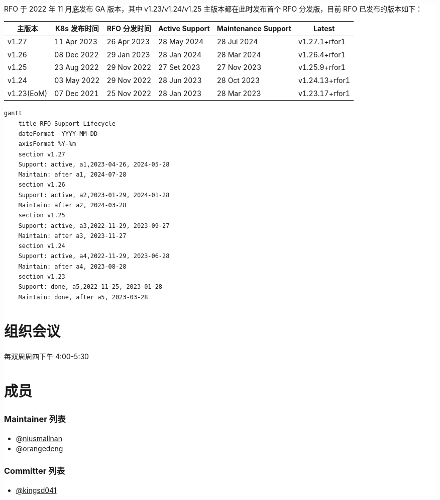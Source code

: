 RFO 于 2022 年 11 月底发布 GA 版本，其中 v1.23/v1.24/v1.25 主版本都在此时发布首个 RFO 分发版，目前 RFO 已发布的版本如下：

| 主版本     | K8s 发布时间 | RFO 分发时间 | Active Support | Maintenance Support | Latest         |
| ---------- | ------------ | ------------ | -------------- | ------------------- | -------------- |
| v1.27      | 11 Apr 2023  | 26 Apr 2023  | 28 May 2024    | 28 Jul 2024         | v1.27.1+rfor1  |
| v1.26      | 08 Dec 2022  | 29 Jan 2023  | 28 Jan 2024    | 28 Mar 2024         | v1.26.4+rfor1  |
| v1.25      | 23 Aug 2022  | 29 Nov 2022  | 27 Set 2023    | 27 Nov 2023         | v1.25.9+rfor1  |
| v1.24      | 03 May 2022  | 29 Nov 2022  | 28 Jun 2023    | 28 Oct 2023         | v1.24.13+rfor1 |
| v1.23(EoM) | 07 Dec 2021  | 25 Nov 2022  | 28 Jan 2023    | 28 Mar 2023         | v1.23.17+rfor1 |

```mermaid
gantt
    title RFO Support Lifecycle
    dateFormat  YYYY-MM-DD
    axisFormat %Y-%m
    section v1.27
    Support: active, a1,2023-04-26, 2024-05-28
    Maintain: after a1, 2024-07-28
    section v1.26
    Support: active, a2,2023-01-29, 2024-01-28
    Maintain: after a2, 2024-03-28
    section v1.25
    Support: active, a3,2022-11-29, 2023-09-27
    Maintain: after a3, 2023-11-27
    section v1.24
    Support: active, a4,2022-11-29, 2023-06-28
    Maintain: after a4, 2023-08-28
    section v1.23
    Support: done, a5,2022-11-25, 2023-01-28
    Maintain: done, after a5, 2023-03-28

```

# 组织会议

每双周周四下午 4:00-5:30

# 成员

### Maintainer 列表

- [@niusmallnan](https://gitee.com/niusmallnan)
- [@orangedeng](https://gitee.com/orangedeng)

### Committer 列表

- [@kingsd041](https://gitee.com/kingsd041)
